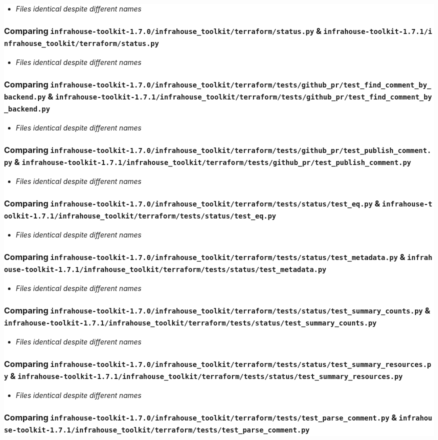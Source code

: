  * *Files identical despite different names*

### Comparing `infrahouse-toolkit-1.7.0/infrahouse_toolkit/terraform/status.py` & `infrahouse-toolkit-1.7.1/infrahouse_toolkit/terraform/status.py`

 * *Files identical despite different names*

### Comparing `infrahouse-toolkit-1.7.0/infrahouse_toolkit/terraform/tests/github_pr/test_find_comment_by_backend.py` & `infrahouse-toolkit-1.7.1/infrahouse_toolkit/terraform/tests/github_pr/test_find_comment_by_backend.py`

 * *Files identical despite different names*

### Comparing `infrahouse-toolkit-1.7.0/infrahouse_toolkit/terraform/tests/github_pr/test_publish_comment.py` & `infrahouse-toolkit-1.7.1/infrahouse_toolkit/terraform/tests/github_pr/test_publish_comment.py`

 * *Files identical despite different names*

### Comparing `infrahouse-toolkit-1.7.0/infrahouse_toolkit/terraform/tests/status/test_eq.py` & `infrahouse-toolkit-1.7.1/infrahouse_toolkit/terraform/tests/status/test_eq.py`

 * *Files identical despite different names*

### Comparing `infrahouse-toolkit-1.7.0/infrahouse_toolkit/terraform/tests/status/test_metadata.py` & `infrahouse-toolkit-1.7.1/infrahouse_toolkit/terraform/tests/status/test_metadata.py`

 * *Files identical despite different names*

### Comparing `infrahouse-toolkit-1.7.0/infrahouse_toolkit/terraform/tests/status/test_summary_counts.py` & `infrahouse-toolkit-1.7.1/infrahouse_toolkit/terraform/tests/status/test_summary_counts.py`

 * *Files identical despite different names*

### Comparing `infrahouse-toolkit-1.7.0/infrahouse_toolkit/terraform/tests/status/test_summary_resources.py` & `infrahouse-toolkit-1.7.1/infrahouse_toolkit/terraform/tests/status/test_summary_resources.py`

 * *Files identical despite different names*

### Comparing `infrahouse-toolkit-1.7.0/infrahouse_toolkit/terraform/tests/test_parse_comment.py` & `infrahouse-toolkit-1.7.1/infrahouse_toolkit/terraform/tests/test_parse_comment.py`
